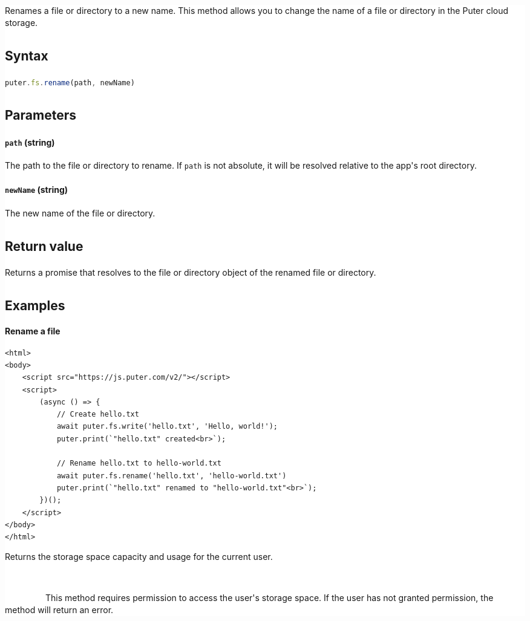 


Renames a file or directory to a new name. This method allows you to change the name of a file or directory in the Puter cloud storage.

## Syntax
```js
puter.fs.rename(path, newName)
```

## Parameters
#### `path` (string)
The path to the file or directory to rename.
If `path` is not absolute, it will be resolved relative to the app's root directory.

#### `newName` (string)
The new name of the file or directory.

## Return value
Returns a promise that resolves to the file or directory object of the renamed file or directory.

## Examples

<strong class="example-title">Rename a file</strong>

```html;fs-rename
<html>
<body>
    <script src="https://js.puter.com/v2/"></script>
    <script>
        (async () => {
            // Create hello.txt
            await puter.fs.write('hello.txt', 'Hello, world!');
            puter.print(`"hello.txt" created<br>`);

            // Rename hello.txt to hello-world.txt
            await puter.fs.rename('hello.txt', 'hello-world.txt')
            puter.print(`"hello.txt" renamed to "hello-world.txt"<br>`);
        })();
    </script>
</body>
</html>
```




Returns the storage space capacity and usage for the current user.

<div class="info">
<svg style="margin-right:15px;" xmlns="http://www.w3.org/2000/svg" xmlns:xlink="http://www.w3.org/1999/xlink" x="0px" y="0px" width="48px" height="48px" viewBox="0 0 48 48" stroke-width="2"><g stroke-width="2" transform="translate(0, 0)"><circle data-color="color-2" data-stroke="none" cx="24" cy="35" r="1" fill="#ffffff"></circle><circle cx="24" cy="24" r="22" fill="none" stroke="#fff" stroke-linecap="square" stroke-miterlimit="10" stroke-width="2" stroke-linejoin="miter"></circle><line data-color="color-2" x1="24" y1="12" x2="24" y2="28" fill="none" stroke="#ffffff" stroke-linecap="square" stroke-miterlimit="10" stroke-width="2" stroke-linejoin="miter"></line><circle data-color="color-2" cx="24" cy="35" r="1" fill="none" stroke="#ffffff" stroke-linecap="square" stroke-miterlimit="10" stroke-width="2" stroke-linejoin="miter"></circle></g></svg>
This method requires permission to access the user's storage space. If the user has not granted permission, the method will return an error.</div>
